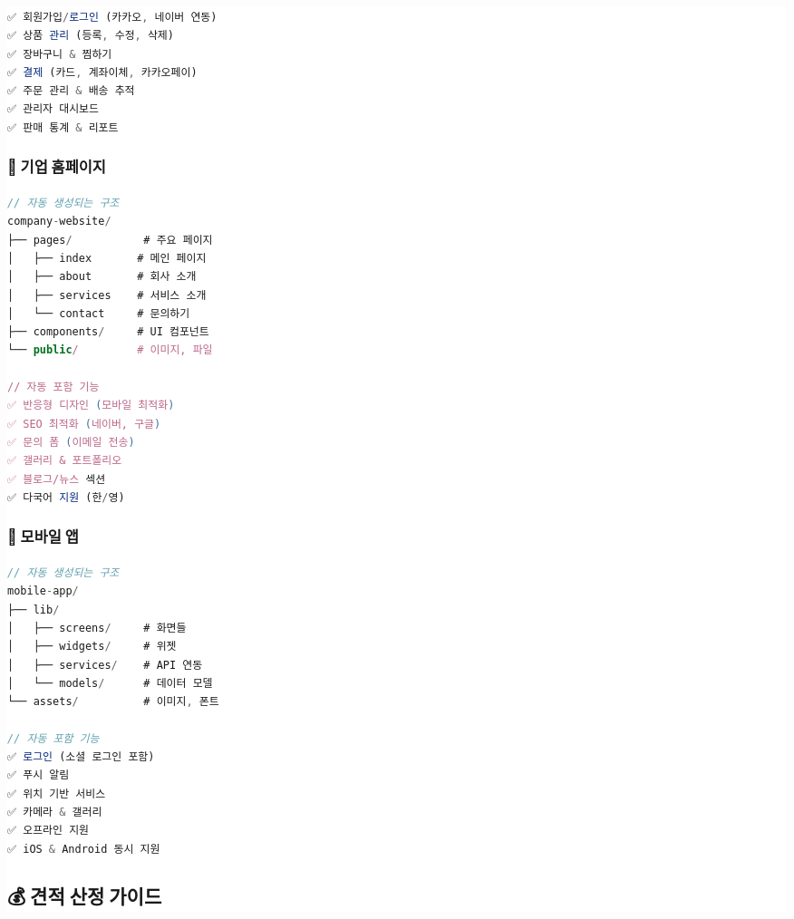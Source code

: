 ```javascript
✅ 회원가입/로그인 (카카오, 네이버 연동)
✅ 상품 관리 (등록, 수정, 삭제)
✅ 장바구니 & 찜하기
✅ 결제 (카드, 계좌이체, 카카오페이)
✅ 주문 관리 & 배송 추적
✅ 관리자 대시보드
✅ 판매 통계 & 리포트
```

### 🏢 기업 홈페이지
```javascript
// 자동 생성되는 구조
company-website/
├── pages/           # 주요 페이지
│   ├── index       # 메인 페이지
│   ├── about       # 회사 소개
│   ├── services    # 서비스 소개
│   └── contact     # 문의하기
├── components/     # UI 컴포넌트
└── public/         # 이미지, 파일

// 자동 포함 기능
✅ 반응형 디자인 (모바일 최적화)
✅ SEO 최적화 (네이버, 구글)
✅ 문의 폼 (이메일 전송)
✅ 갤러리 & 포트폴리오
✅ 블로그/뉴스 섹션
✅ 다국어 지원 (한/영)
```

### 📱 모바일 앱
```javascript
// 자동 생성되는 구조
mobile-app/
├── lib/
│   ├── screens/     # 화면들
│   ├── widgets/     # 위젯
│   ├── services/    # API 연동
│   └── models/      # 데이터 모델
└── assets/          # 이미지, 폰트

// 자동 포함 기능
✅ 로그인 (소셜 로그인 포함)
✅ 푸시 알림
✅ 위치 기반 서비스
✅ 카메라 & 갤러리
✅ 오프라인 지원
✅ iOS & Android 동시 지원
```

## 💰 견적 산정 가이드
